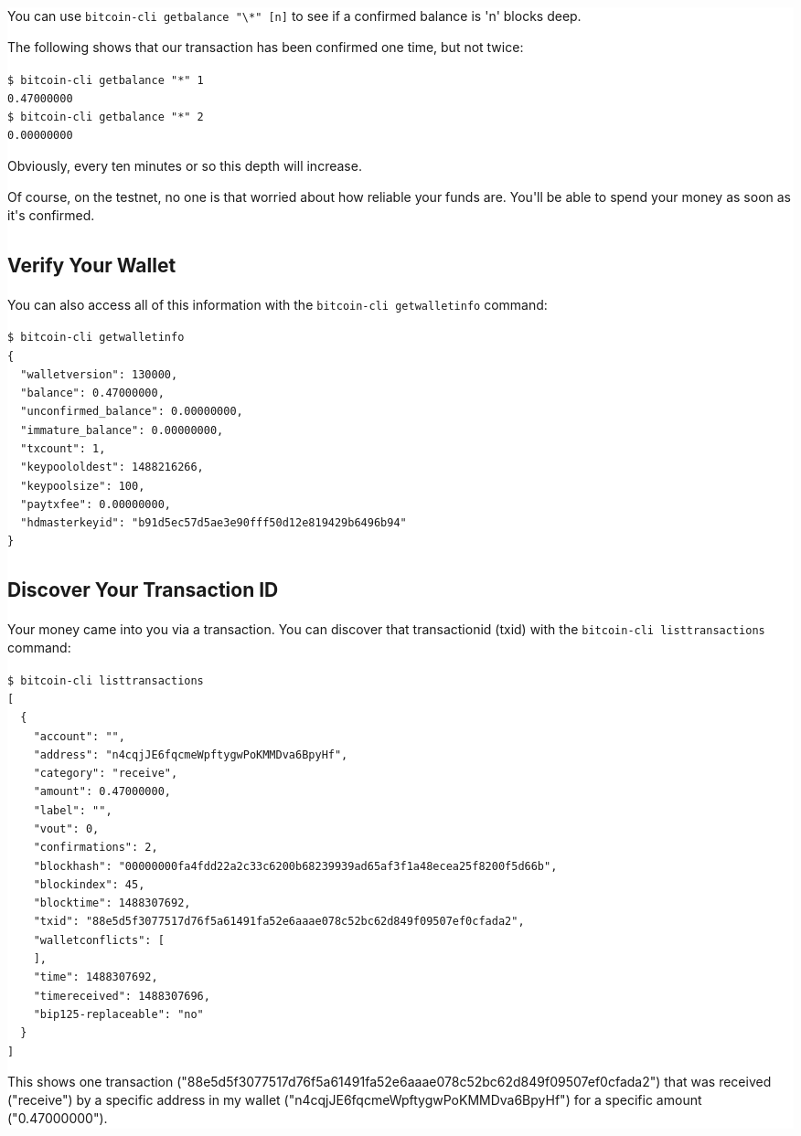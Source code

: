 You can use `bitcoin-cli getbalance "\*" [n]` to see if a confirmed balance is 'n' blocks deep.

The following shows that our transaction has been confirmed one time, but not twice:
```
$ bitcoin-cli getbalance "*" 1
0.47000000
$ bitcoin-cli getbalance "*" 2
0.00000000
```
Obviously, every ten minutes or so this depth will increase.

Of course, on the testnet, no one is that worried about how reliable your funds are. You'll be able to spend your money as soon as it's confirmed.

## Verify Your Wallet

You can also access all of this information with the `bitcoin-cli getwalletinfo` command:
```
$ bitcoin-cli getwalletinfo
{
  "walletversion": 130000,
  "balance": 0.47000000,
  "unconfirmed_balance": 0.00000000,
  "immature_balance": 0.00000000,
  "txcount": 1,
  "keypoololdest": 1488216266,
  "keypoolsize": 100,
  "paytxfee": 0.00000000,
  "hdmasterkeyid": "b91d5ec57d5ae3e90fff50d12e819429b6496b94"
}
```

## Discover Your Transaction ID

Your money came into you via a transaction. You can discover that transactionid (txid) with the `bitcoin-cli listtransactions` command:
```
$ bitcoin-cli listtransactions
[
  {
    "account": "",
    "address": "n4cqjJE6fqcmeWpftygwPoKMMDva6BpyHf",
    "category": "receive",
    "amount": 0.47000000,
    "label": "",
    "vout": 0,
    "confirmations": 2,
    "blockhash": "00000000fa4fdd22a2c33c6200b68239939ad65af3f1a48ecea25f8200f5d66b",
    "blockindex": 45,
    "blocktime": 1488307692,
    "txid": "88e5d5f3077517d76f5a61491fa52e6aaae078c52bc62d849f09507ef0cfada2",
    "walletconflicts": [
    ],
    "time": 1488307692,
    "timereceived": 1488307696,
    "bip125-replaceable": "no"
  }
]
```
This shows one transaction ("88e5d5f3077517d76f5a61491fa52e6aaae078c52bc62d849f09507ef0cfada2") that was received ("receive") by a specific address in my wallet ("n4cqjJE6fqcmeWpftygwPoKMMDva6BpyHf") for a specific amount ("0.47000000").
